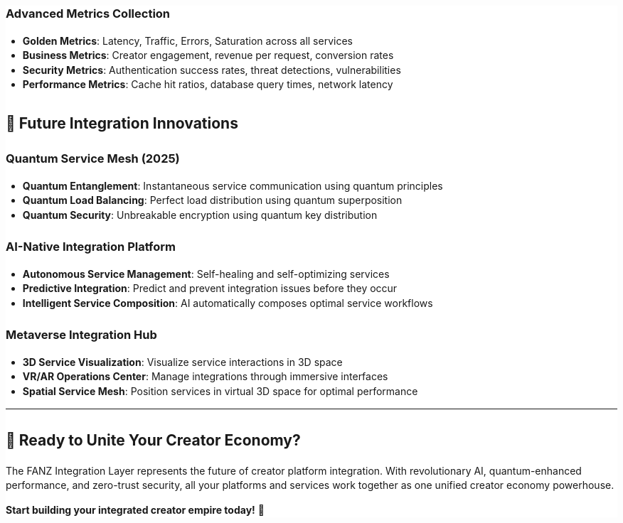 ### Advanced Metrics Collection
- **Golden Metrics**: Latency, Traffic, Errors, Saturation across all services
- **Business Metrics**: Creator engagement, revenue per request, conversion rates
- **Security Metrics**: Authentication success rates, threat detections, vulnerabilities
- **Performance Metrics**: Cache hit ratios, database query times, network latency

## 🔮 Future Integration Innovations

### Quantum Service Mesh (2025)
- **Quantum Entanglement**: Instantaneous service communication using quantum principles
- **Quantum Load Balancing**: Perfect load distribution using quantum superposition
- **Quantum Security**: Unbreakable encryption using quantum key distribution

### AI-Native Integration Platform
- **Autonomous Service Management**: Self-healing and self-optimizing services
- **Predictive Integration**: Predict and prevent integration issues before they occur
- **Intelligent Service Composition**: AI automatically composes optimal service workflows

### Metaverse Integration Hub
- **3D Service Visualization**: Visualize service interactions in 3D space
- **VR/AR Operations Center**: Manage integrations through immersive interfaces
- **Spatial Service Mesh**: Position services in virtual 3D space for optimal performance

---

## 🎯 Ready to Unite Your Creator Economy?

The FANZ Integration Layer represents the future of creator platform integration. With revolutionary AI, quantum-enhanced performance, and zero-trust security, all your platforms and services work together as one unified creator economy powerhouse.

**Start building your integrated creator empire today!** 🚀